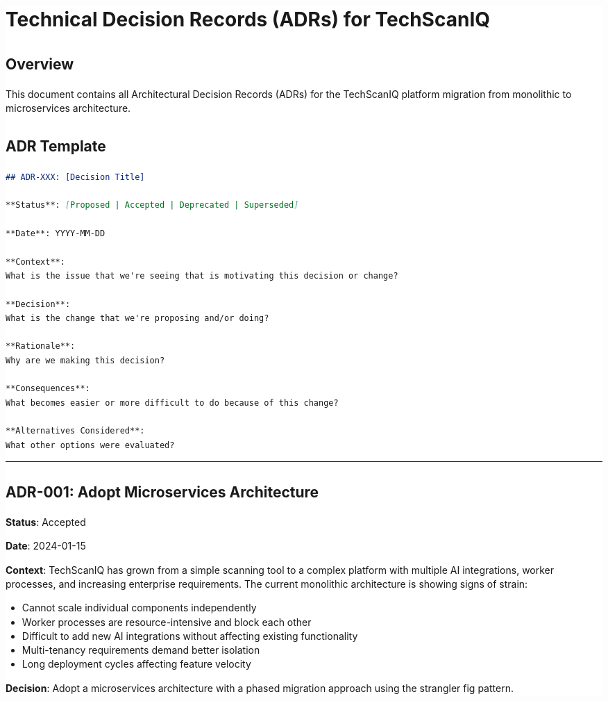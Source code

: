 # Technical Decision Records (ADRs) for TechScanIQ

## Overview

This document contains all Architectural Decision Records (ADRs) for the TechScanIQ platform migration from monolithic to microservices architecture.

## ADR Template

```markdown
## ADR-XXX: [Decision Title]

**Status**: [Proposed | Accepted | Deprecated | Superseded]

**Date**: YYYY-MM-DD

**Context**: 
What is the issue that we're seeing that is motivating this decision or change?

**Decision**: 
What is the change that we're proposing and/or doing?

**Rationale**:
Why are we making this decision?

**Consequences**: 
What becomes easier or more difficult to do because of this change?

**Alternatives Considered**:
What other options were evaluated?
```

---

## ADR-001: Adopt Microservices Architecture

**Status**: Accepted

**Date**: 2024-01-15

**Context**: 
TechScanIQ has grown from a simple scanning tool to a complex platform with multiple AI integrations, worker processes, and increasing enterprise requirements. The current monolithic architecture is showing signs of strain:
- Cannot scale individual components independently
- Worker processes are resource-intensive and block each other
- Difficult to add new AI integrations without affecting existing functionality
- Multi-tenancy requirements demand better isolation
- Long deployment cycles affecting feature velocity

**Decision**: 
Adopt a microservices architecture with a phased migration approach using the strangler fig pattern.
